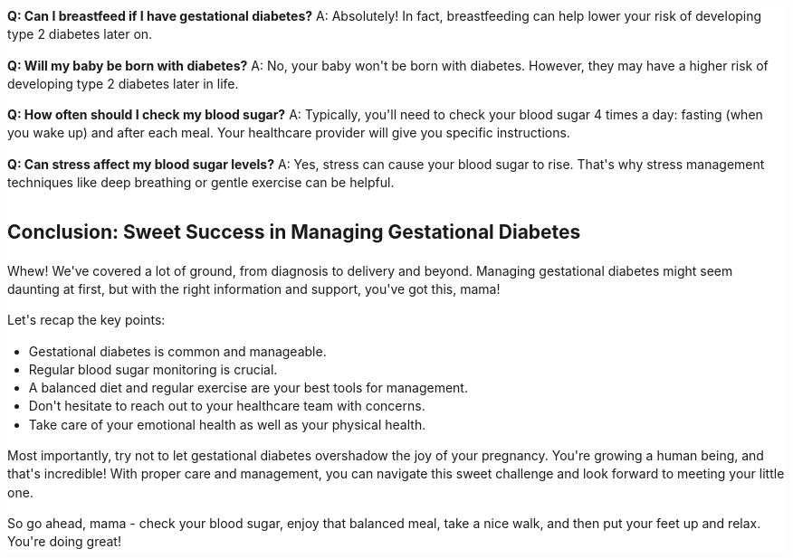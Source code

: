 **Q: Can I breastfeed if I have gestational diabetes?**
   A: Absolutely! In fact, breastfeeding can help lower your risk of developing type 2 diabetes later on.

**Q: Will my baby be born with diabetes?**
   A: No, your baby won't be born with diabetes. However, they may have a higher risk of developing type 2 diabetes later in life.

**Q: How often should I check my blood sugar?**
   A: Typically, you'll need to check your blood sugar 4 times a day: fasting (when you wake up) and after each meal. Your healthcare provider will give you specific instructions.

**Q: Can stress affect my blood sugar levels?**
   A: Yes, stress can cause your blood sugar to rise. That's why stress management techniques like deep breathing or gentle exercise can be helpful.

## Conclusion: Sweet Success in Managing Gestational Diabetes

Whew! We've covered a lot of ground, from diagnosis to delivery and beyond. Managing gestational diabetes might seem daunting at first, but with the right information and support, you've got this, mama!

Let's recap the key points:

- Gestational diabetes is common and manageable.
- Regular blood sugar monitoring is crucial.
- A balanced diet and regular exercise are your best tools for management.
- Don't hesitate to reach out to your healthcare team with concerns.
- Take care of your emotional health as well as your physical health.

Most importantly, try not to let gestational diabetes overshadow the joy of your pregnancy. You're growing a human being, and that's incredible! With proper care and management, you can navigate this sweet challenge and look forward to meeting your little one.

So go ahead, mama - check your blood sugar, enjoy that balanced meal, take a nice walk, and then put your feet up and relax. You're doing great!